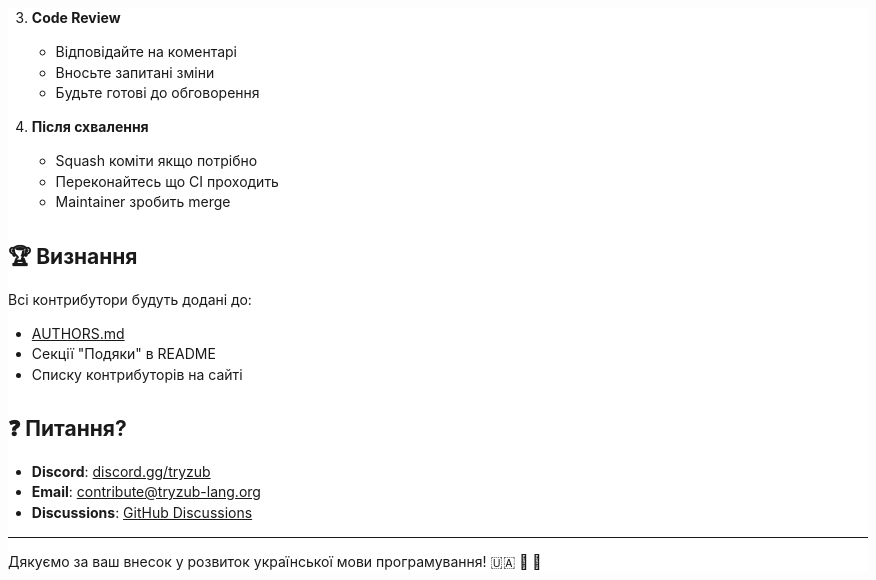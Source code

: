 3. **Code Review**
   - Відповідайте на коментарі
   - Вносьте запитані зміни
   - Будьте готові до обговорення

4. **Після схвалення**
   - Squash коміти якщо потрібно
   - Переконайтесь що CI проходить
   - Maintainer зробить merge

## 🏆 Визнання

Всі контрибутори будуть додані до:
- [AUTHORS.md](AUTHORS.md)
- Секції "Подяки" в README
- Списку контрибуторів на сайті

## ❓ Питання?

- **Discord**: [discord.gg/tryzub](https://discord.gg/tryzub)
- **Email**: contribute@tryzub-lang.org
- **Discussions**: [GitHub Discussions](https://github.com/tryzub-lang/tryzub/discussions)

---

Дякуємо за ваш внесок у розвиток української мови програмування! 🇺🇦 💙 💛
